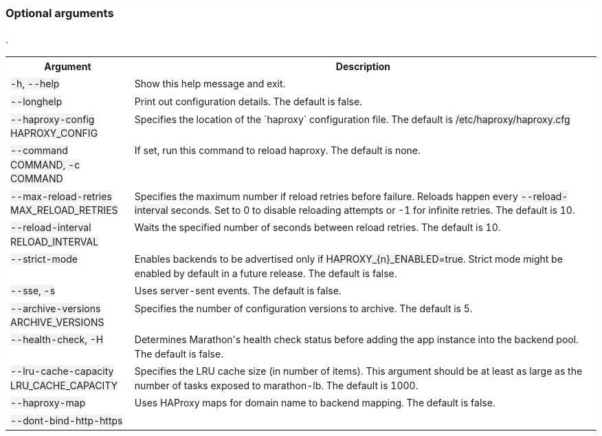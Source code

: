 ### Optional arguments
<table class="table">
  <tr>
    <th style="font-weight:bold">Argument</th>
    <th style="font-weight:bold">Description</th>
  </tr>
  <tr>
    <td><span style="background-color: #f2f2f2">-h, --help</span></td>
    <td>Show this help message and exit.</td>
  </tr>
  <tr>
    <td><span style="background-color: #f2f2f2">--longhelp</span></td>
    <td>Print out configuration details. The default is false.</td>
  </tr>
  <tr>
    <td><span style="background-color: #f2f2f2">--haproxy-config HAPROXY_CONFIG</span></td>
    <td>Specifies the location of the `haproxy` configuration file. The default is <span style="background-color: #f2f2f2">/etc/haproxy/haproxy.cfg</span></td>.
  </tr>
  <tr>
    <td><span style="background-color: #f2f2f2">--command COMMAND, -c COMMAND</span></td>
    <td>If set, run this command to reload haproxy. The default is none.</td>
  </tr>
  <tr>
    <td><span style="background-color: #f2f2f2">--max-reload-retries MAX_RELOAD_RETRIES</span></td>
    <td>Specifies the maximum number if reload retries before failure. Reloads happen every <span style="background-color: #f2f2f2">--reload-interval</span> seconds. Set to 0 to disable reloading attempts or -1 for infinite retries. The default is 10.</td>
  </tr>
  <tr>
    <td><span style="background-color: #f2f2f2">--reload-interval RELOAD_INTERVAL</span></td>
    <td>Waits the specified number of seconds between reload retries. The default is 10.</td>
  </tr>
  <tr>
    <td><span style="background-color: #f2f2f2">--strict-mode</span></td>
    <td>Enables backends to be advertised only if <span style="background-color: #f2f2f2">HAPROXY_{n}_ENABLED=true</span>. Strict mode might be enabled by default in a future release. The default is false.</td>
  </tr>
   <tr>
    <td><span style="background-color: #f2f2f2">--sse, -s</span></td>
    <td>Uses server-sent events. The default is false.</td>
  </tr>
  <tr>
    <td><span style="background-color: #f2f2f2">--archive-versions ARCHIVE_VERSIONS</span></td>
    <td>Specifies the number of configuration versions to archive. The default is 5.</td>
  </tr>
  <tr>
    <td><span style="background-color: #f2f2f2">--health-check, -H</span></td>
    <td>Determines Marathon's health check status before adding the app instance into the backend pool. The default is false.</td>
  </tr>
  <tr>
    <td><span style="background-color: #f2f2f2">--lru-cache-capacity LRU_CACHE_CAPACITY</span></td>
    <td>Specifies the LRU cache size (in number of items). This argument should be at least as large as the number of tasks exposed to marathon-lb. The default is 1000.</td>
  </tr>
  <tr>
    <td><span style="background-color: #f2f2f2">--haproxy-map</span></td>
    <td>Uses HAProxy maps for domain name to backend mapping. The default is false.</td>
  </tr>
  <tr>
    <td><span style="background-color: #f2f2f2">--dont-bind-http-https</span></td>
